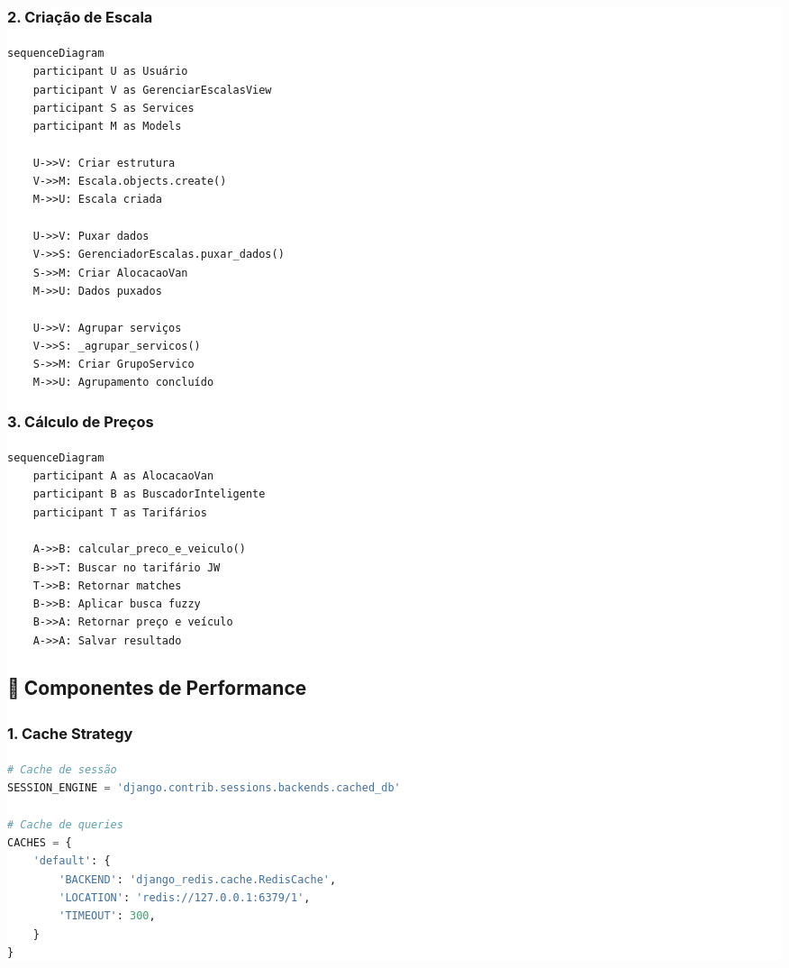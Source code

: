 ### 2. Criação de Escala
```mermaid
sequenceDiagram
    participant U as Usuário
    participant V as GerenciarEscalasView
    participant S as Services
    participant M as Models
    
    U->>V: Criar estrutura
    V->>M: Escala.objects.create()
    M->>U: Escala criada
    
    U->>V: Puxar dados
    V->>S: GerenciadorEscalas.puxar_dados()
    S->>M: Criar AlocacaoVan
    M->>U: Dados puxados
    
    U->>V: Agrupar serviços
    V->>S: _agrupar_servicos()
    S->>M: Criar GrupoServico
    M->>U: Agrupamento concluído
```

### 3. Cálculo de Preços
```mermaid
sequenceDiagram
    participant A as AlocacaoVan
    participant B as BuscadorInteligente
    participant T as Tarifários
    
    A->>B: calcular_preco_e_veiculo()
    B->>T: Buscar no tarifário JW
    T->>B: Retornar matches
    B->>B: Aplicar busca fuzzy
    B->>A: Retornar preço e veículo
    A->>A: Salvar resultado
```

## 🚀 Componentes de Performance

### 1. Cache Strategy
```python
# Cache de sessão
SESSION_ENGINE = 'django.contrib.sessions.backends.cached_db'

# Cache de queries
CACHES = {
    'default': {
        'BACKEND': 'django_redis.cache.RedisCache',
        'LOCATION': 'redis://127.0.0.1:6379/1',
        'TIMEOUT': 300,
    }
}
```
